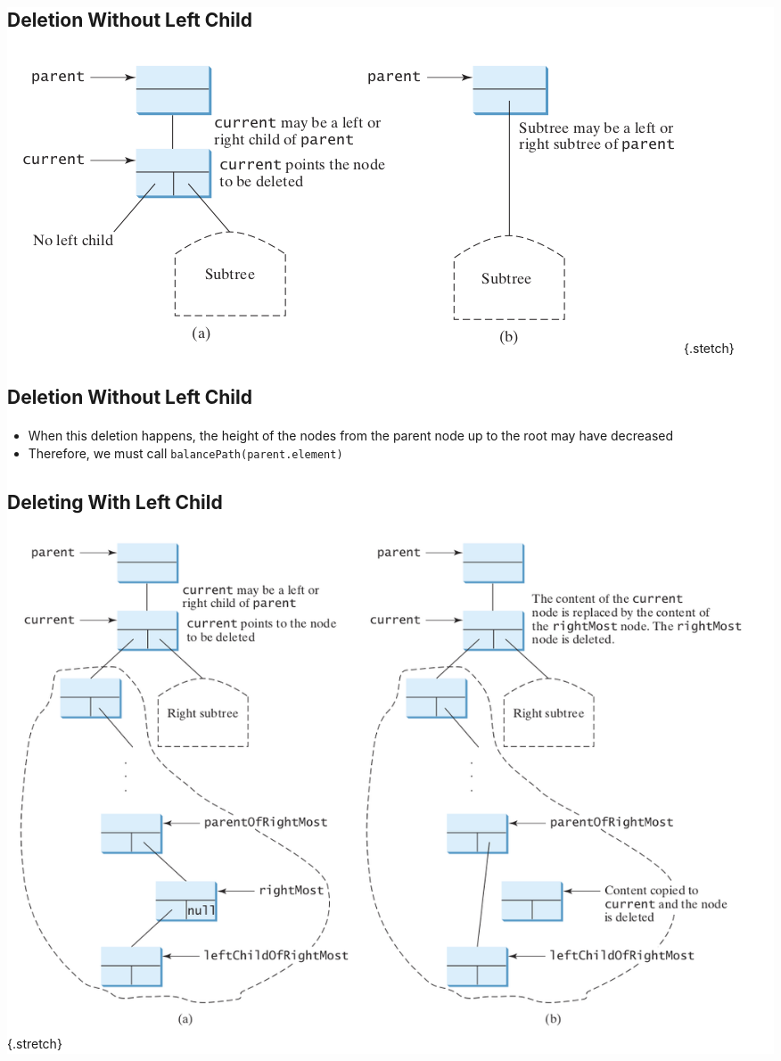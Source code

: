 ## Deletion Without Left Child

![Deleting a node with no left child](lecture9-diagram6.png){.stetch}

## Deletion Without Left Child

* When this deletion happens, the height of the nodes from the parent node up to the root may have decreased
* Therefore, we must call `balancePath(parent.element)`

## Deleting With Left Child

![Deleting a node with a left child](lecture9-diagram7.png){.stretch}
